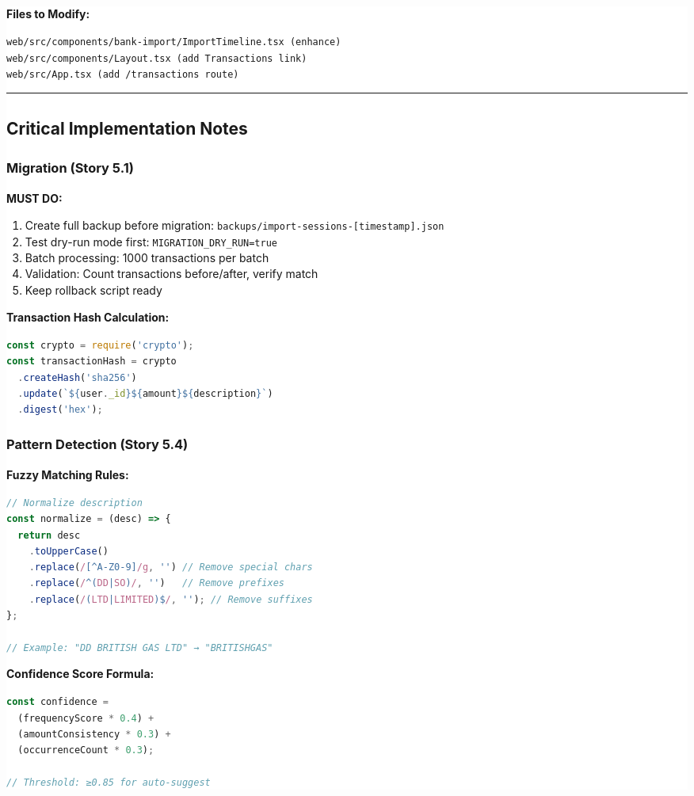 **Files to Modify:**
```
web/src/components/bank-import/ImportTimeline.tsx (enhance)
web/src/components/Layout.tsx (add Transactions link)
web/src/App.tsx (add /transactions route)
```

---

## Critical Implementation Notes

### Migration (Story 5.1)

**MUST DO:**
1. Create full backup before migration: `backups/import-sessions-[timestamp].json`
2. Test dry-run mode first: `MIGRATION_DRY_RUN=true`
3. Batch processing: 1000 transactions per batch
4. Validation: Count transactions before/after, verify match
5. Keep rollback script ready

**Transaction Hash Calculation:**
```javascript
const crypto = require('crypto');
const transactionHash = crypto
  .createHash('sha256')
  .update(`${user._id}${amount}${description}`)
  .digest('hex');
```

### Pattern Detection (Story 5.4)

**Fuzzy Matching Rules:**
```javascript
// Normalize description
const normalize = (desc) => {
  return desc
    .toUpperCase()
    .replace(/[^A-Z0-9]/g, '') // Remove special chars
    .replace(/^(DD|SO)/, '')   // Remove prefixes
    .replace(/(LTD|LIMITED)$/, ''); // Remove suffixes
};

// Example: "DD BRITISH GAS LTD" → "BRITISHGAS"
```

**Confidence Score Formula:**
```javascript
const confidence =
  (frequencyScore * 0.4) +
  (amountConsistency * 0.3) +
  (occurrenceCount * 0.3);

// Threshold: ≥0.85 for auto-suggest
```
